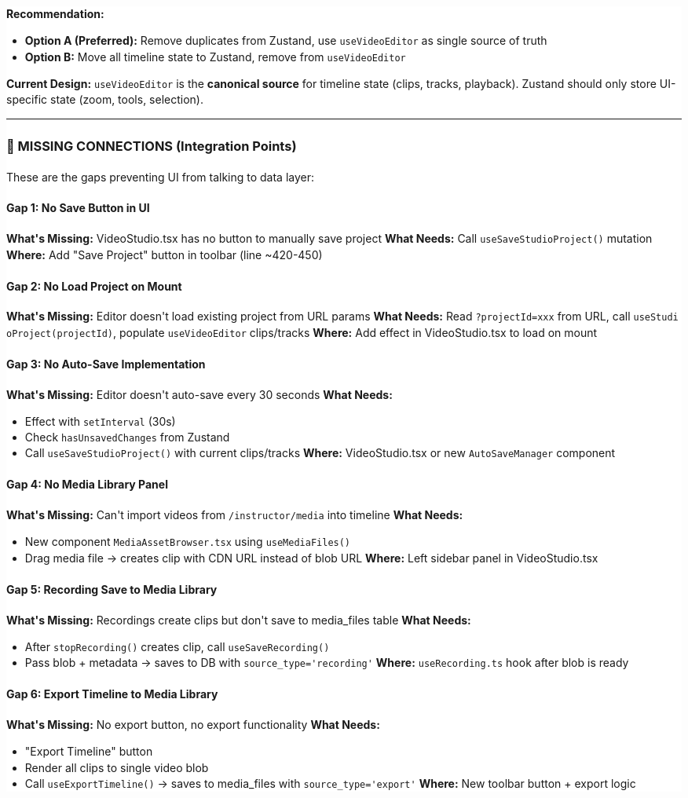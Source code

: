 **Recommendation:**
- **Option A (Preferred):** Remove duplicates from Zustand, use `useVideoEditor` as single source of truth
- **Option B:** Move all timeline state to Zustand, remove from `useVideoEditor`

**Current Design:** `useVideoEditor` is the **canonical source** for timeline state (clips, tracks, playback). Zustand should only store UI-specific state (zoom, tools, selection).

---

### 🔌 MISSING CONNECTIONS (Integration Points)

These are the gaps preventing UI from talking to data layer:

#### Gap 1: No Save Button in UI
**What's Missing:** VideoStudio.tsx has no button to manually save project
**What Needs:** Call `useSaveStudioProject()` mutation
**Where:** Add "Save Project" button in toolbar (line ~420-450)

#### Gap 2: No Load Project on Mount
**What's Missing:** Editor doesn't load existing project from URL params
**What Needs:** Read `?projectId=xxx` from URL, call `useStudioProject(projectId)`, populate `useVideoEditor` clips/tracks
**Where:** Add effect in VideoStudio.tsx to load on mount

#### Gap 3: No Auto-Save Implementation
**What's Missing:** Editor doesn't auto-save every 30 seconds
**What Needs:**
- Effect with `setInterval` (30s)
- Check `hasUnsavedChanges` from Zustand
- Call `useSaveStudioProject()` with current clips/tracks
**Where:** VideoStudio.tsx or new `AutoSaveManager` component

#### Gap 4: No Media Library Panel
**What's Missing:** Can't import videos from `/instructor/media` into timeline
**What Needs:**
- New component `MediaAssetBrowser.tsx` using `useMediaFiles()`
- Drag media file → creates clip with CDN URL instead of blob URL
**Where:** Left sidebar panel in VideoStudio.tsx

#### Gap 5: Recording Save to Media Library
**What's Missing:** Recordings create clips but don't save to media_files table
**What Needs:**
- After `stopRecording()` creates clip, call `useSaveRecording()`
- Pass blob + metadata → saves to DB with `source_type='recording'`
**Where:** `useRecording.ts` hook after blob is ready

#### Gap 6: Export Timeline to Media Library
**What's Missing:** No export button, no export functionality
**What Needs:**
- "Export Timeline" button
- Render all clips to single video blob
- Call `useExportTimeline()` → saves to media_files with `source_type='export'`
**Where:** New toolbar button + export logic
